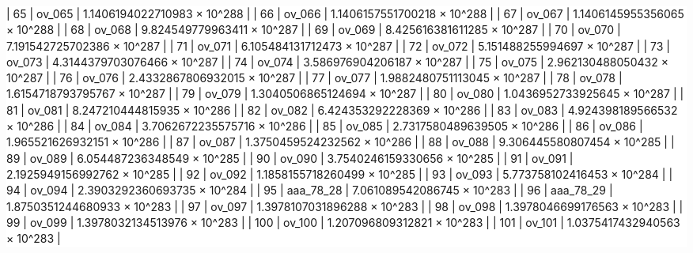 | 65 | ov_065 | 1.1406194022710983 × 10^288 |
| 66 | ov_066 | 1.1406157551700218 × 10^288 |
| 67 | ov_067 | 1.1406145955356065 × 10^288 |
| 68 | ov_068 | 9.824549779963411 × 10^287 |
| 69 | ov_069 | 8.425616381611285 × 10^287 |
| 70 | ov_070 | 7.191542725702386 × 10^287 |
| 71 | ov_071 | 6.105484131712473 × 10^287 |
| 72 | ov_072 | 5.151488255994697 × 10^287 |
| 73 | ov_073 | 4.3144379703076466 × 10^287 |
| 74 | ov_074 | 3.586976904206187 × 10^287 |
| 75 | ov_075 | 2.962130488050432 × 10^287 |
| 76 | ov_076 | 2.4332867806932015 × 10^287 |
| 77 | ov_077 | 1.9882480751113045 × 10^287 |
| 78 | ov_078 | 1.6154718793795767 × 10^287 |
| 79 | ov_079 | 1.3040506865124694 × 10^287 |
| 80 | ov_080 | 1.0436952733925645 × 10^287 |
| 81 | ov_081 | 8.247210444815935 × 10^286 |
| 82 | ov_082 | 6.424353292228369 × 10^286 |
| 83 | ov_083 | 4.924398189566532 × 10^286 |
| 84 | ov_084 | 3.7062672235575716 × 10^286 |
| 85 | ov_085 | 2.7317580489639505 × 10^286 |
| 86 | ov_086 | 1.965521626932151 × 10^286 |
| 87 | ov_087 | 1.3750459524232562 × 10^286 |
| 88 | ov_088 | 9.306445580807454 × 10^285 |
| 89 | ov_089 | 6.054487236348549 × 10^285 |
| 90 | ov_090 | 3.7540246159330656 × 10^285 |
| 91 | ov_091 | 2.1925949156992762 × 10^285 |
| 92 | ov_092 | 1.1858155718260499 × 10^285 |
| 93 | ov_093 | 5.773758102416453 × 10^284 |
| 94 | ov_094 | 2.3903292360693735 × 10^284 |
| 95 | aaa_78_28 | 7.061089542086745 × 10^283 |
| 96 | aaa_78_29 | 1.8750351244680933 × 10^283 |
| 97 | ov_097 | 1.3978107031896288 × 10^283 |
| 98 | ov_098 | 1.3978046699176563 × 10^283 |
| 99 | ov_099 | 1.3978032134513976 × 10^283 |
| 100 | ov_100 | 1.207096809312821 × 10^283 |
| 101 | ov_101 | 1.0375417432940563 × 10^283 |